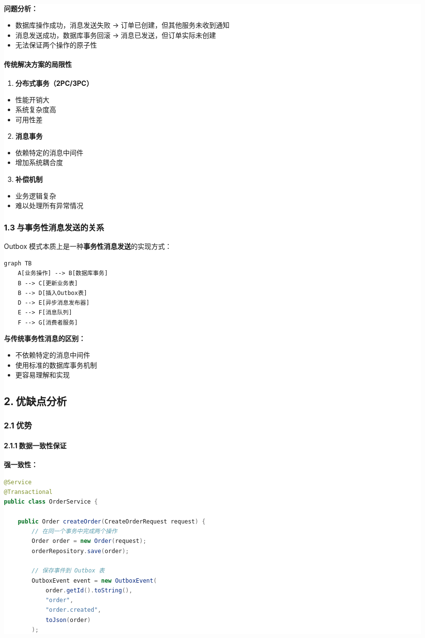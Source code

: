 **问题分析：**

- 数据库操作成功，消息发送失败 → 订单已创建，但其他服务未收到通知
- 消息发送成功，数据库事务回滚 → 消息已发送，但订单实际未创建
- 无法保证两个操作的原子性

#### 传统解决方案的局限性

1. **分布式事务（2PC/3PC）**

- 性能开销大
- 系统复杂度高
- 可用性差

2. **消息事务**

- 依赖特定的消息中间件
- 增加系统耦合度

3. **补偿机制**

- 业务逻辑复杂
- 难以处理所有异常情况

### 1.3 与事务性消息发送的关系

Outbox 模式本质上是一种**事务性消息发送**的实现方式：

```mermaid
graph TB
    A[业务操作] --> B[数据库事务]
    B --> C[更新业务表]
    B --> D[插入Outbox表]
    D --> E[异步消息发布器]
    E --> F[消息队列]
    F --> G[消费者服务]
```

**与传统事务性消息的区别：**

- 不依赖特定的消息中间件
- 使用标准的数据库事务机制
- 更容易理解和实现

## 2. 优缺点分析

### 2.1 优势

#### 2.1.1 数据一致性保证

**强一致性：**

```java
@Service
@Transactional
public class OrderService {

    public Order createOrder(CreateOrderRequest request) {
        // 在同一个事务中完成两个操作
        Order order = new Order(request);
        orderRepository.save(order);

        // 保存事件到 Outbox 表
        OutboxEvent event = new OutboxEvent(
            order.getId().toString(),
            "order",
            "order.created",
            toJson(order)
        );
```